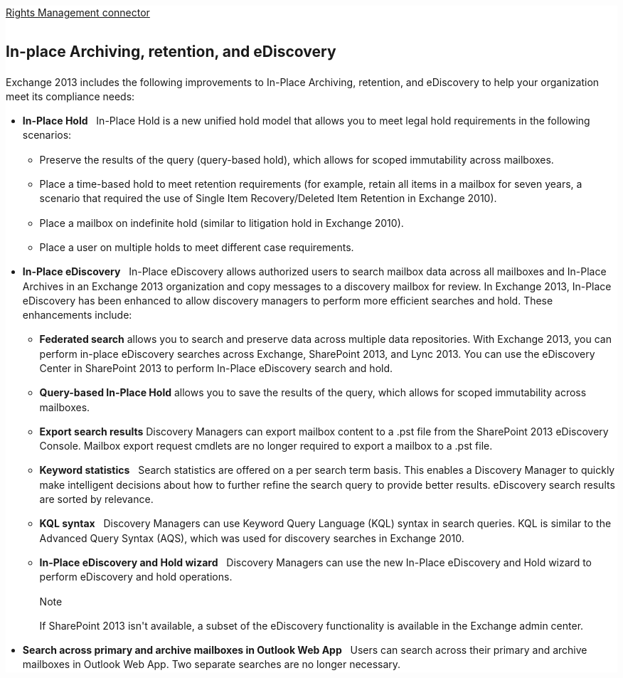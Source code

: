 [Rights Management connector](https://go.microsoft.com/fwlink/p/?linkid=330432)

## In-place Archiving, retention, and eDiscovery

Exchange 2013 includes the following improvements to In-Place Archiving, retention, and eDiscovery to help your organization meet its compliance needs:

  - **In-Place Hold**   In-Place Hold is a new unified hold model that allows you to meet legal hold requirements in the following scenarios:
    
      - Preserve the results of the query (query-based hold), which allows for scoped immutability across mailboxes.
    
      - Place a time-based hold to meet retention requirements (for example, retain all items in a mailbox for seven years, a scenario that required the use of Single Item Recovery/Deleted Item Retention in Exchange 2010).
    
      - Place a mailbox on indefinite hold (similar to litigation hold in Exchange 2010).
    
      - Place a user on multiple holds to meet different case requirements.

  - **In-Place eDiscovery**   In-Place eDiscovery allows authorized users to search mailbox data across all mailboxes and In-Place Archives in an Exchange 2013 organization and copy messages to a discovery mailbox for review. In Exchange 2013, In-Place eDiscovery has been enhanced to allow discovery managers to perform more efficient searches and hold. These enhancements include:
    
      - **Federated search** allows you to search and preserve data across multiple data repositories. With Exchange 2013, you can perform in-place eDiscovery searches across Exchange, SharePoint 2013, and Lync 2013. You can use the eDiscovery Center in SharePoint 2013 to perform In-Place eDiscovery search and hold.
    
      - **Query-based In-Place Hold** allows you to save the results of the query, which allows for scoped immutability across mailboxes.
    
      - **Export search results** Discovery Managers can export mailbox content to a .pst file from the SharePoint 2013 eDiscovery Console. Mailbox export request cmdlets are no longer required to export a mailbox to a .pst file.
    
      - **Keyword statistics**   Search statistics are offered on a per search term basis. This enables a Discovery Manager to quickly make intelligent decisions about how to further refine the search query to provide better results. eDiscovery search results are sorted by relevance.
    
      - **KQL syntax**   Discovery Managers can use Keyword Query Language (KQL) syntax in search queries. KQL is similar to the Advanced Query Syntax (AQS), which was used for discovery searches in Exchange 2010.
    
      - **In-Place eDiscovery and Hold wizard**   Discovery Managers can use the new In-Place eDiscovery and Hold wizard to perform eDiscovery and hold operations.
        

        > [!NOTE]
        > If SharePoint 2013 isn't available, a subset of the eDiscovery functionality is available in the Exchange admin center.



  - **Search across primary and archive mailboxes in Outlook Web App**   Users can search across their primary and archive mailboxes in Outlook Web App. Two separate searches are no longer necessary.
